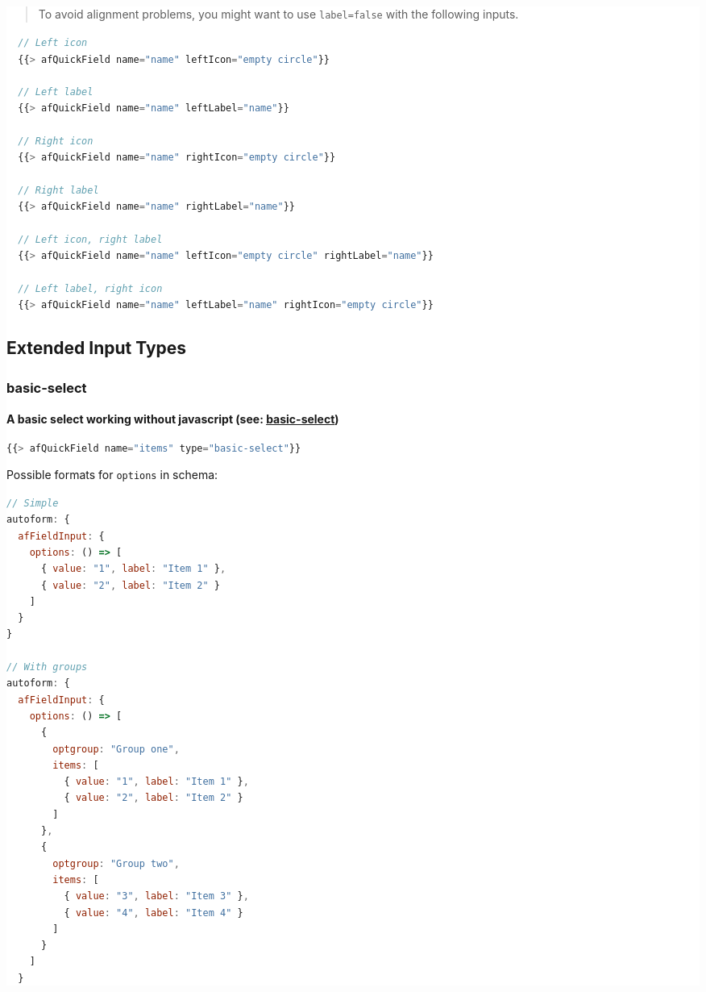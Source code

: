 > To avoid alignment problems, you might want to use `label=false` with the following inputs.

```js
  // Left icon
  {{> afQuickField name="name" leftIcon="empty circle"}}

  // Left label
  {{> afQuickField name="name" leftLabel="name"}}

  // Right icon
  {{> afQuickField name="name" rightIcon="empty circle"}}

  // Right label
  {{> afQuickField name="name" rightLabel="name"}}

  // Left icon, right label
  {{> afQuickField name="name" leftIcon="empty circle" rightLabel="name"}}

  // Left label, right icon
  {{> afQuickField name="name" leftLabel="name" rightIcon="empty circle"}}
```

## Extended Input Types

### basic-select
**A basic select working without javascript (see: [basic-select](http://semantic-ui.com/collections/form.html#html-select))**

```js
{{> afQuickField name="items" type="basic-select"}}
```

Possible formats for `options` in schema:

```js
// Simple
autoform: {
  afFieldInput: {
    options: () => [
      { value: "1", label: "Item 1" },
      { value: "2", label: "Item 2" }
    ]
  }
}

// With groups
autoform: {
  afFieldInput: {
    options: () => [
      {
        optgroup: "Group one",
        items: [
          { value: "1", label: "Item 1" },
          { value: "2", label: "Item 2" }
        ]
      },
      {
        optgroup: "Group two",
        items: [
          { value: "3", label: "Item 3" },
          { value: "4", label: "Item 4" }
        ]
      }
    ]
  }
```